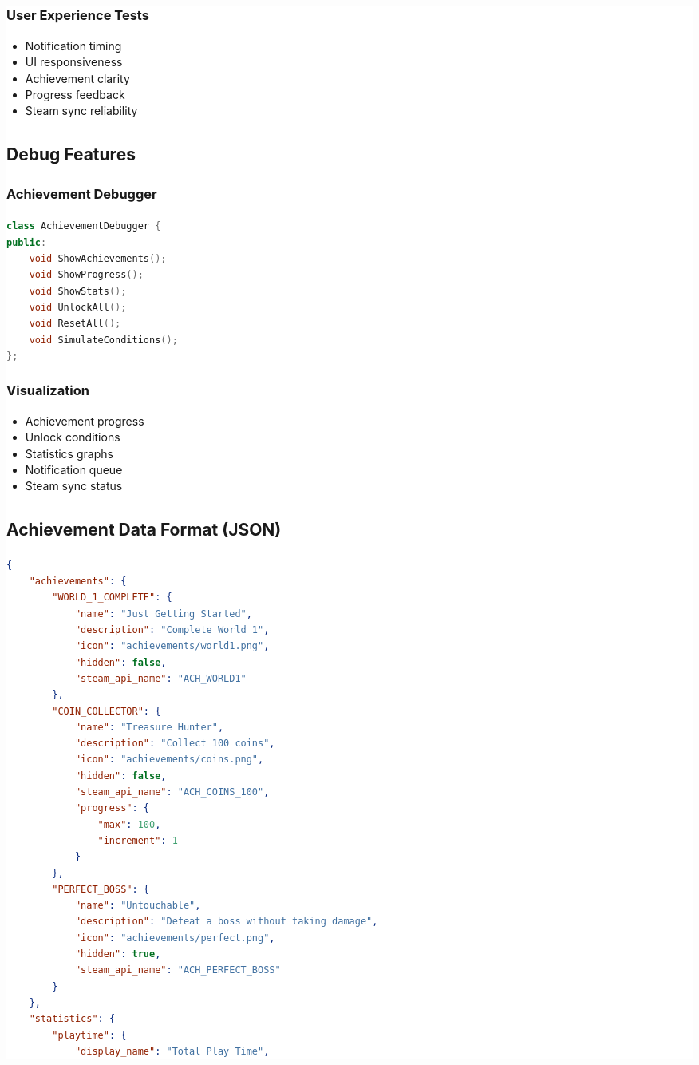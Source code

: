 ### User Experience Tests
- Notification timing
- UI responsiveness
- Achievement clarity
- Progress feedback
- Steam sync reliability

## Debug Features

### Achievement Debugger
```cpp
class AchievementDebugger {
public:
    void ShowAchievements();
    void ShowProgress();
    void ShowStats();
    void UnlockAll();
    void ResetAll();
    void SimulateConditions();
};
```

### Visualization
- Achievement progress
- Unlock conditions
- Statistics graphs
- Notification queue
- Steam sync status

## Achievement Data Format (JSON)
```json
{
    "achievements": {
        "WORLD_1_COMPLETE": {
            "name": "Just Getting Started",
            "description": "Complete World 1",
            "icon": "achievements/world1.png",
            "hidden": false,
            "steam_api_name": "ACH_WORLD1"
        },
        "COIN_COLLECTOR": {
            "name": "Treasure Hunter",
            "description": "Collect 100 coins",
            "icon": "achievements/coins.png",
            "hidden": false,
            "steam_api_name": "ACH_COINS_100",
            "progress": {
                "max": 100,
                "increment": 1
            }
        },
        "PERFECT_BOSS": {
            "name": "Untouchable",
            "description": "Defeat a boss without taking damage",
            "icon": "achievements/perfect.png",
            "hidden": true,
            "steam_api_name": "ACH_PERFECT_BOSS"
        }
    },
    "statistics": {
        "playtime": {
            "display_name": "Total Play Time",
```